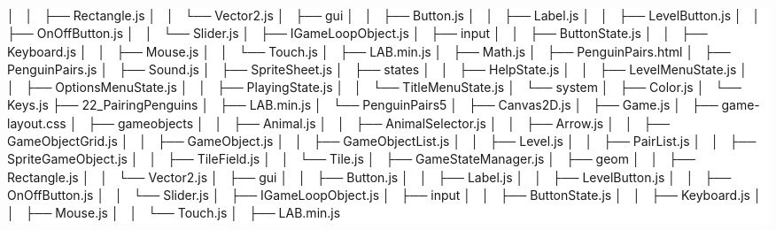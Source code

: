 │       │   ├── Rectangle.js
│       │   └── Vector2.js
│       ├── gui
│       │   ├── Button.js
│       │   ├── Label.js
│       │   ├── LevelButton.js
│       │   ├── OnOffButton.js
│       │   └── Slider.js
│       ├── IGameLoopObject.js
│       ├── input
│       │   ├── ButtonState.js
│       │   ├── Keyboard.js
│       │   ├── Mouse.js
│       │   └── Touch.js
│       ├── LAB.min.js
│       ├── Math.js
│       ├── PenguinPairs.html
│       ├── PenguinPairs.js
│       ├── Sound.js
│       ├── SpriteSheet.js
│       ├── states
│       │   ├── HelpState.js
│       │   ├── LevelMenuState.js
│       │   ├── OptionsMenuState.js
│       │   ├── PlayingState.js
│       │   └── TitleMenuState.js
│       └── system
│           ├── Color.js
│           └── Keys.js
├── 22_PairingPenguins
│   ├── LAB.min.js
│   └── PenguinPairs5
│       ├── Canvas2D.js
│       ├── Game.js
│       ├── game-layout.css
│       ├── gameobjects
│       │   ├── Animal.js
│       │   ├── AnimalSelector.js
│       │   ├── Arrow.js
│       │   ├── GameObjectGrid.js
│       │   ├── GameObject.js
│       │   ├── GameObjectList.js
│       │   ├── Level.js
│       │   ├── PairList.js
│       │   ├── SpriteGameObject.js
│       │   ├── TileField.js
│       │   └── Tile.js
│       ├── GameStateManager.js
│       ├── geom
│       │   ├── Rectangle.js
│       │   └── Vector2.js
│       ├── gui
│       │   ├── Button.js
│       │   ├── Label.js
│       │   ├── LevelButton.js
│       │   ├── OnOffButton.js
│       │   └── Slider.js
│       ├── IGameLoopObject.js
│       ├── input
│       │   ├── ButtonState.js
│       │   ├── Keyboard.js
│       │   ├── Mouse.js
│       │   └── Touch.js
│       ├── LAB.min.js